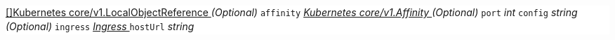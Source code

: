 <a href="https://kubernetes.io/docs/reference/generated/kubernetes-api/v1.22/#localobjectreference-v1-core">
[]Kubernetes core/v1.LocalObjectReference
</a>
</em>
</td>
<td>
<em>(Optional)</em>
</td>
</tr>
<tr>
<td>
<code>affinity</code>
<em>
<a href="https://kubernetes.io/docs/reference/generated/kubernetes-api/v1.22/#affinity-v1-core">
Kubernetes core/v1.Affinity
</a>
</em>
</td>
<td>
<em>(Optional)</em>
</td>
</tr>
<tr>
<td>
<code>port</code>
<em>
int
</em>
</td>
<td>
</td>
</tr>
<tr>
<td>
<code>config</code>
<em>
string
</em>
</td>
<td>
<em>(Optional)</em>
</td>
</tr>
<tr>
<td>
<code>ingress</code>
<em>
<a href="#hlf.pkuidlabs.com/v1alpha1.Ingress">
Ingress
</a>
</em>
</td>
<td>
</td>
</tr>
<tr>
<td>
<code>hostUrl</code>
<em>
string
</em>
</td>
<td>